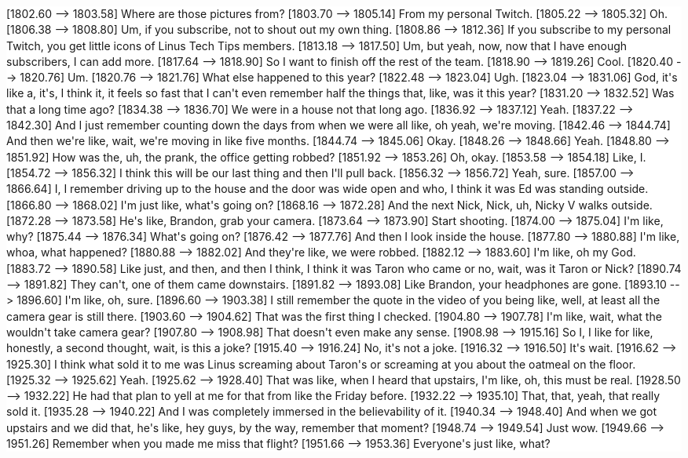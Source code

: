 [1802.60 --> 1803.58]  Where are those pictures from?
[1803.70 --> 1805.14]  From my personal Twitch.
[1805.22 --> 1805.32]  Oh.
[1806.38 --> 1808.80]  Um, if you subscribe, not to shout out my own thing.
[1808.86 --> 1812.36]  If you subscribe to my personal Twitch, you get little icons of Linus Tech Tips members.
[1813.18 --> 1817.50]  Um, but yeah, now, now that I have enough subscribers, I can add more.
[1817.64 --> 1818.90]  So I want to finish off the rest of the team.
[1818.90 --> 1819.26]  Cool.
[1820.40 --> 1820.76]  Um.
[1820.76 --> 1821.76]  What else happened to this year?
[1822.48 --> 1823.04]  Ugh.
[1823.04 --> 1831.06]  God, it's like a, it's, I think it, it feels so fast that I can't even remember half the things that, like, was it this year?
[1831.20 --> 1832.52]  Was that a long time ago?
[1834.38 --> 1836.70]  We were in a house not that long ago.
[1836.92 --> 1837.12]  Yeah.
[1837.22 --> 1842.30]  And I just remember counting down the days from when we were all like, oh yeah, we're moving.
[1842.46 --> 1844.74]  And then we're like, wait, we're moving in like five months.
[1844.74 --> 1845.06]  Okay.
[1848.26 --> 1848.66]  Yeah.
[1848.80 --> 1851.92]  How was the, uh, the prank, the office getting robbed?
[1851.92 --> 1853.26]  Oh, okay.
[1853.58 --> 1854.18]  Like, I.
[1854.72 --> 1856.32]  I think this will be our last thing and then I'll pull back.
[1856.32 --> 1856.72]  Yeah, sure.
[1857.00 --> 1866.64]  I, I remember driving up to the house and the door was wide open and who, I think it was Ed was standing outside.
[1866.80 --> 1868.02]  I'm just like, what's going on?
[1868.16 --> 1872.28]  And the next Nick, Nick, uh, Nicky V walks outside.
[1872.28 --> 1873.58]  He's like, Brandon, grab your camera.
[1873.64 --> 1873.90]  Start shooting.
[1874.00 --> 1875.04]  I'm like, why?
[1875.44 --> 1876.34]  What's going on?
[1876.42 --> 1877.76]  And then I look inside the house.
[1877.80 --> 1880.88]  I'm like, whoa, what happened?
[1880.88 --> 1882.02]  And they're like, we were robbed.
[1882.12 --> 1883.60]  I'm like, oh my God.
[1883.72 --> 1890.58]  Like just, and then, and then I think, I think it was Taron who came or no, wait, was it Taron or Nick?
[1890.74 --> 1891.82]  They can't, one of them came downstairs.
[1891.82 --> 1893.08]  Like Brandon, your headphones are gone.
[1893.10 --> 1896.60]  I'm like, oh, sure.
[1896.60 --> 1903.38]  I still remember the quote in the video of you being like, well, at least all the camera gear is still there.
[1903.60 --> 1904.62]  That was the first thing I checked.
[1904.80 --> 1907.78]  I'm like, wait, what the wouldn't take camera gear?
[1907.80 --> 1908.98]  That doesn't even make any sense.
[1908.98 --> 1915.16]  So I, I like for like, honestly, a second thought, wait, is this a joke?
[1915.40 --> 1916.24]  No, it's not a joke.
[1916.32 --> 1916.50]  It's wait.
[1916.62 --> 1925.30]  I think what sold it to me was Linus screaming about Taron's or screaming at you about the oatmeal on the floor.
[1925.32 --> 1925.62]  Yeah.
[1925.62 --> 1928.40]  That was like, when I heard that upstairs, I'm like, oh, this must be real.
[1928.50 --> 1932.22]  He had that plan to yell at me for that from like the Friday before.
[1932.22 --> 1935.10]  That, that, yeah, that really sold it.
[1935.28 --> 1940.22]  And I was completely immersed in the believability of it.
[1940.34 --> 1948.40]  And when we got upstairs and we did that, he's like, hey guys, by the way, remember that moment?
[1948.74 --> 1949.54]  Just wow.
[1949.66 --> 1951.26]  Remember when you made me miss that flight?
[1951.66 --> 1953.36]  Everyone's just like, what?